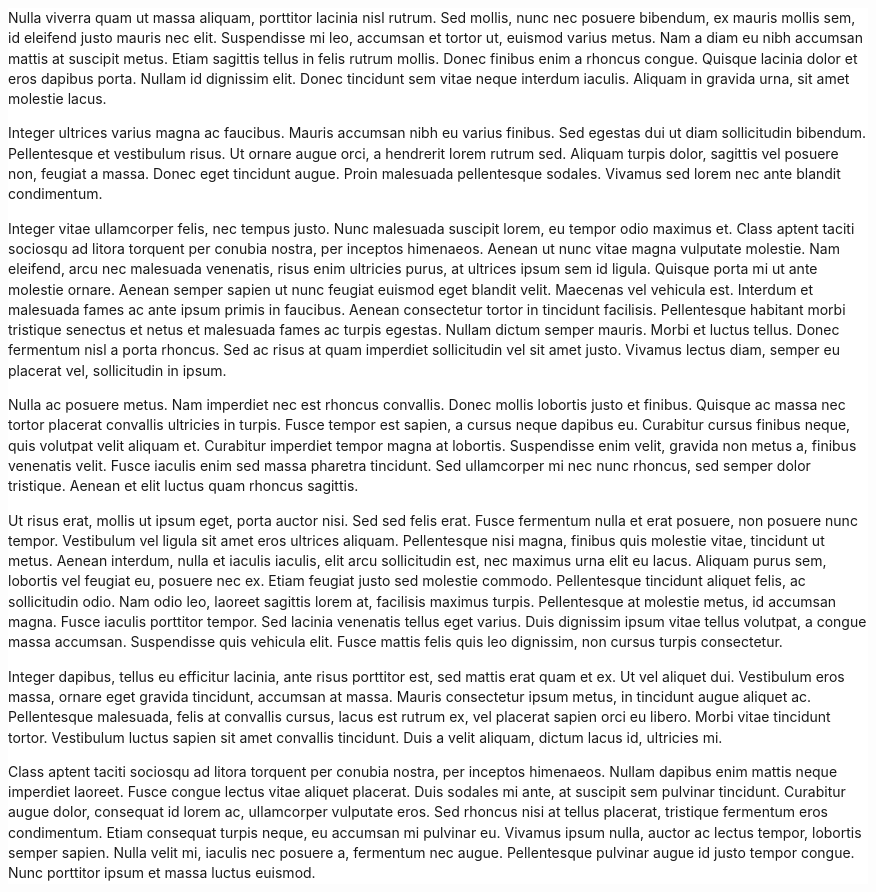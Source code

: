 Nulla viverra quam ut massa aliquam, porttitor lacinia nisl rutrum. Sed mollis, nunc nec posuere bibendum, ex mauris mollis sem, id eleifend justo mauris nec elit. Suspendisse mi leo, accumsan et tortor ut, euismod varius metus. Nam a diam eu nibh accumsan mattis at suscipit metus. Etiam sagittis tellus in felis rutrum mollis. Donec finibus enim a rhoncus congue. Quisque lacinia dolor et eros dapibus porta. Nullam id dignissim elit. Donec tincidunt sem vitae neque interdum iaculis. Aliquam in gravida urna, sit amet molestie lacus.

Integer ultrices varius magna ac faucibus. Mauris accumsan nibh eu varius finibus. Sed egestas dui ut diam sollicitudin bibendum. Pellentesque et vestibulum risus. Ut ornare augue orci, a hendrerit lorem rutrum sed. Aliquam turpis dolor, sagittis vel posuere non, feugiat a massa. Donec eget tincidunt augue. Proin malesuada pellentesque sodales. Vivamus sed lorem nec ante blandit condimentum.

Integer vitae ullamcorper felis, nec tempus justo. Nunc malesuada suscipit lorem, eu tempor odio maximus et. Class aptent taciti sociosqu ad litora torquent per conubia nostra, per inceptos himenaeos. Aenean ut nunc vitae magna vulputate molestie. Nam eleifend, arcu nec malesuada venenatis, risus enim ultricies purus, at ultrices ipsum sem id ligula. Quisque porta mi ut ante molestie ornare. Aenean semper sapien ut nunc feugiat euismod eget blandit velit. Maecenas vel vehicula est. Interdum et malesuada fames ac ante ipsum primis in faucibus. Aenean consectetur tortor in tincidunt facilisis. Pellentesque habitant morbi tristique senectus et netus et malesuada fames ac turpis egestas. Nullam dictum semper mauris. Morbi et luctus tellus. Donec fermentum nisl a porta rhoncus. Sed ac risus at quam imperdiet sollicitudin vel sit amet justo. Vivamus lectus diam, semper eu placerat vel, sollicitudin in ipsum.

Nulla ac posuere metus. Nam imperdiet nec est rhoncus convallis. Donec mollis lobortis justo et finibus. Quisque ac massa nec tortor placerat convallis ultricies in turpis. Fusce tempor est sapien, a cursus neque dapibus eu. Curabitur cursus finibus neque, quis volutpat velit aliquam et. Curabitur imperdiet tempor magna at lobortis. Suspendisse enim velit, gravida non metus a, finibus venenatis velit. Fusce iaculis enim sed massa pharetra tincidunt. Sed ullamcorper mi nec nunc rhoncus, sed semper dolor tristique. Aenean et elit luctus quam rhoncus sagittis.

Ut risus erat, mollis ut ipsum eget, porta auctor nisi. Sed sed felis erat. Fusce fermentum nulla et erat posuere, non posuere nunc tempor. Vestibulum vel ligula sit amet eros ultrices aliquam. Pellentesque nisi magna, finibus quis molestie vitae, tincidunt ut metus. Aenean interdum, nulla et iaculis iaculis, elit arcu sollicitudin est, nec maximus urna elit eu lacus. Aliquam purus sem, lobortis vel feugiat eu, posuere nec ex. Etiam feugiat justo sed molestie commodo. Pellentesque tincidunt aliquet felis, ac sollicitudin odio. Nam odio leo, laoreet sagittis lorem at, facilisis maximus turpis. Pellentesque at molestie metus, id accumsan magna. Fusce iaculis porttitor tempor. Sed lacinia venenatis tellus eget varius. Duis dignissim ipsum vitae tellus volutpat, a congue massa accumsan. Suspendisse quis vehicula elit. Fusce mattis felis quis leo dignissim, non cursus turpis consectetur.

Integer dapibus, tellus eu efficitur lacinia, ante risus porttitor est, sed mattis erat quam et ex. Ut vel aliquet dui. Vestibulum eros massa, ornare eget gravida tincidunt, accumsan at massa. Mauris consectetur ipsum metus, in tincidunt augue aliquet ac. Pellentesque malesuada, felis at convallis cursus, lacus est rutrum ex, vel placerat sapien orci eu libero. Morbi vitae tincidunt tortor. Vestibulum luctus sapien sit amet convallis tincidunt. Duis a velit aliquam, dictum lacus id, ultricies mi.

Class aptent taciti sociosqu ad litora torquent per conubia nostra, per inceptos himenaeos. Nullam dapibus enim mattis neque imperdiet laoreet. Fusce congue lectus vitae aliquet placerat. Duis sodales mi ante, at suscipit sem pulvinar tincidunt. Curabitur augue dolor, consequat id lorem ac, ullamcorper vulputate eros. Sed rhoncus nisi at tellus placerat, tristique fermentum eros condimentum. Etiam consequat turpis neque, eu accumsan mi pulvinar eu. Vivamus ipsum nulla, auctor ac lectus tempor, lobortis semper sapien. Nulla velit mi, iaculis nec posuere a, fermentum nec augue. Pellentesque pulvinar augue id justo tempor congue. Nunc porttitor ipsum et massa luctus euismod.
